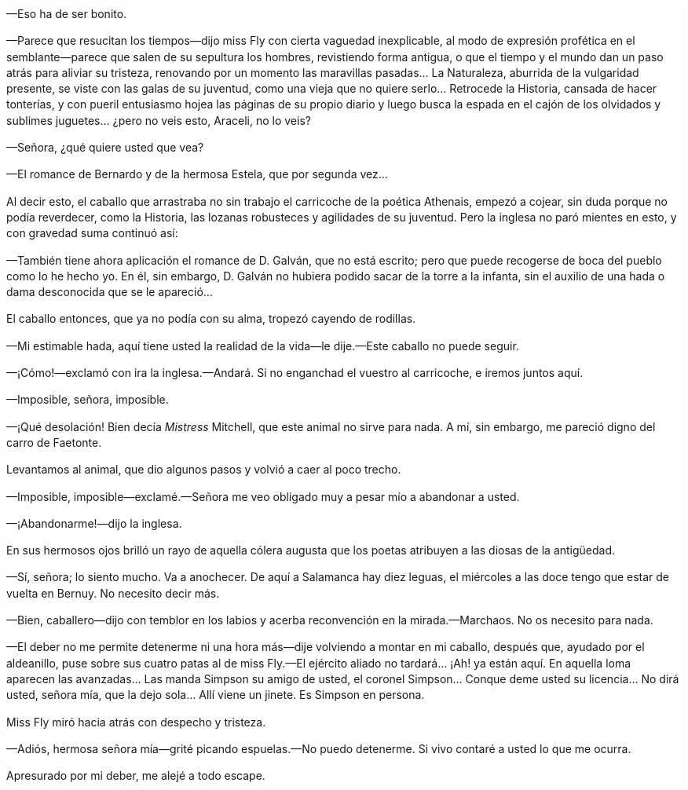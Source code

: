 —Eso ha de ser bonito.

—Parece que resucitan los tiempos—dijo miss Fly con cierta vaguedad
inexplicable, al modo de expresión profética en el semblante—parece que salen
de su sepultura los hombres, revistiendo forma antigua, o que el tiempo y el
mundo dan un paso atrás para aliviar su tristeza, renovando por un momento las
maravillas pasadas… La Naturaleza, aburrida de la vulgaridad presente, se viste
con las galas de su juventud, como una vieja que no quiere serlo… Retrocede la
Historia, cansada de hacer tonterías, y con pueril entusiasmo hojea las páginas
de su propio diario y luego busca la espada en el cajón de los olvidados
y sublimes juguetes… ¿pero no veis esto, Araceli, no lo veis?

—Señora, ¿qué quiere usted que vea?

—El romance de Bernardo y de la hermosa Estela, que por segunda vez… 

Al decir esto, el caballo que arrastraba no sin trabajo el carricoche de la
poética Athenais, empezó a cojear, sin duda porque no podía reverdecer, como la
Historia, las lozanas robusteces y agilidades de su juventud. Pero la inglesa
no paró mientes en esto, y con gravedad suma continuó así:

—También tiene ahora aplicación el romance de D. Galván, que no está escrito;
pero que puede recogerse de boca del pueblo como lo he hecho yo. En él, sin
embargo, D. Galván no hubiera podido sacar de la torre a la infanta, sin el
auxilio de una hada o dama desconocida que se le apareció… 

El caballo entonces, que ya no podía con su alma, tropezó cayendo de rodillas.

—Mi estimable hada, aquí tiene usted la realidad de la vida—le dije.—Este
caballo no puede seguir.

—¡Cómo!—exclamó con ira la inglesa.—Andará. Si no enganchad el vuestro al
carricoche, e iremos juntos aquí.

—Imposible, señora, imposible.

—¡Qué desolación! Bien decía *Mistress* Mitchell, que este animal no sirve para
nada. A mí, sin embargo, me pareció digno del carro de Faetonte.

Levantamos al animal, que dio algunos pasos y volvió a caer al poco trecho.

—Imposible, imposible—exclamé.—Señora me veo obligado muy a pesar mío
a abandonar a usted.

—¡Abandonarme!—dijo la inglesa.

En sus hermosos ojos brilló un rayo de aquella cólera augusta que los poetas
atribuyen a las diosas de la antigüedad.

—Sí, señora; lo siento mucho. Va a anochecer. De aquí a Salamanca hay diez
leguas, el miércoles a las doce tengo que estar de vuelta en Bernuy. No
necesito decir más.

—Bien, caballero—dijo con temblor en los labios y acerba reconvención en la
mirada.—Marchaos. No os necesito para nada.

—El deber no me permite detenerme ni una hora más—dije volviendo a montar en mi
caballo, después que, ayudado por el aldeanillo, puse sobre sus cuatro patas al
de miss Fly.—El ejército aliado no tardará… ¡Ah! ya están aquí. En aquella loma
aparecen las avanzadas… Las manda Simpson su amigo de usted, el coronel
Simpson… Conque deme usted su licencia… No dirá usted, señora mía, que la dejo
sola… Allí viene un jinete. Es Simpson en persona.

Miss Fly miró hacia atrás con despecho y tristeza.

—Adiós, hermosa señora mía—grité picando espuelas.—No puedo detenerme. Si vivo
contaré a usted lo que me ocurra.

Apresurado por mi deber, me alejé a todo escape.
